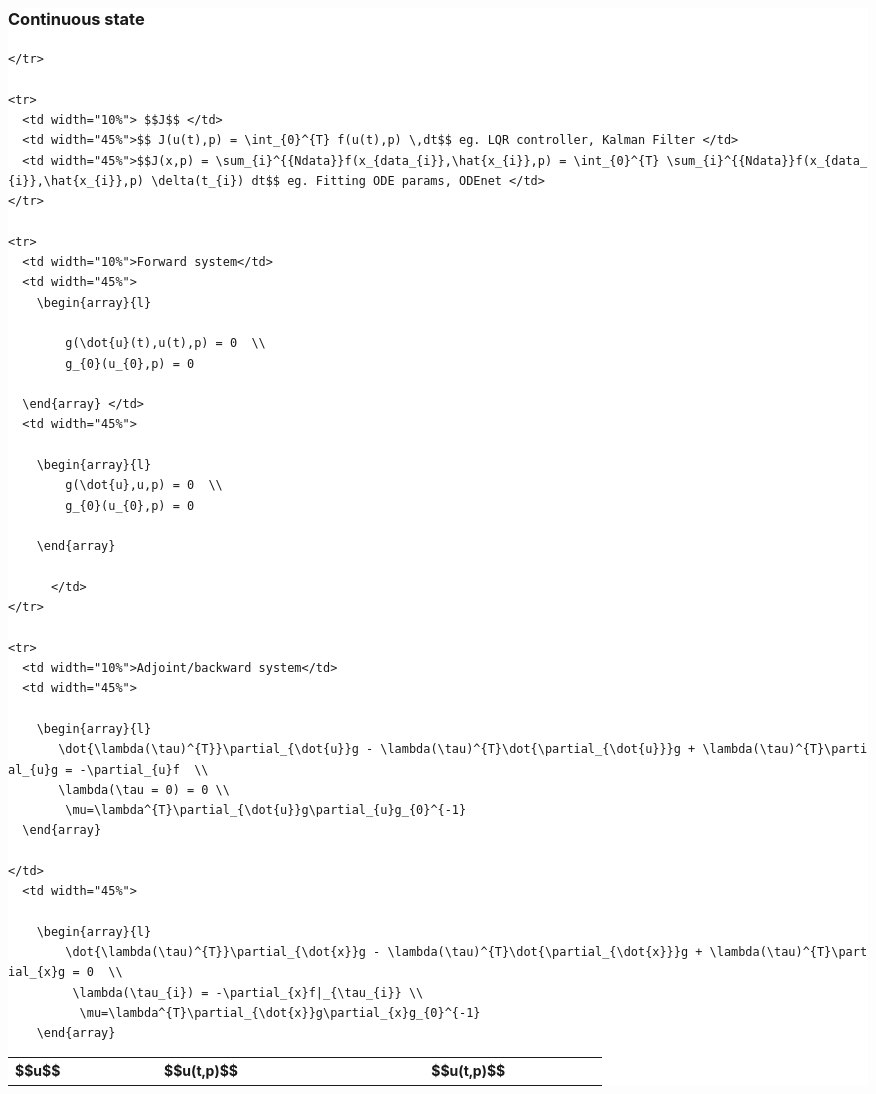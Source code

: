 </table>



<h3> Continuous state </h3>
<table>
    <tr>
        <th width="10%"> $$u$$ </th>
        <th width="45%">$$u(t,p)$$ </th>
        <th width="45%">$$u(t,p)$$  </th>

    </tr>

    <tr>
      <td width="10%"> $$J$$ </td>
      <td width="45%">$$ J(u(t),p) = \int_{0}^{T} f(u(t),p) \,dt$$ eg. LQR controller, Kalman Filter </td>
      <td width="45%">$$J(x,p) = \sum_{i}^{{Ndata}}f(x_{data_{i}},\hat{x_{i}},p) = \int_{0}^{T} \sum_{i}^{{Ndata}}f(x_{data_{i}},\hat{x_{i}},p) \delta(t_{i}) dt$$ eg. Fitting ODE params, ODEnet </td>
    </tr>

    <tr>
      <td width="10%">Forward system</td>
      <td width="45%">
        \begin{array}{l}

            g(\dot{u}(t),u(t),p) = 0  \\
            g_{0}(u_{0},p) = 0

      \end{array} </td>
      <td width="45%">

        \begin{array}{l}
            g(\dot{u},u,p) = 0  \\
            g_{0}(u_{0},p) = 0

        \end{array}

          </td>
    </tr>

    <tr>
      <td width="10%">Adjoint/backward system</td>
      <td width="45%">

        \begin{array}{l}
           \dot{\lambda(\tau)^{T}}\partial_{\dot{u}}g - \lambda(\tau)^{T}\dot{\partial_{\dot{u}}}g + \lambda(\tau)^{T}\partial_{u}g = -\partial_{u}f  \\
           \lambda(\tau = 0) = 0 \\
            \mu=\lambda^{T}\partial_{\dot{u}}g\partial_{u}g_{0}^{-1}
      \end{array}

    </td>
      <td width="45%">

        \begin{array}{l}
            \dot{\lambda(\tau)^{T}}\partial_{\dot{x}}g - \lambda(\tau)^{T}\dot{\partial_{\dot{x}}}g + \lambda(\tau)^{T}\partial_{x}g = 0  \\
             \lambda(\tau_{i}) = -\partial_{x}f|_{\tau_{i}} \\
              \mu=\lambda^{T}\partial_{\dot{x}}g\partial_{x}g_{0}^{-1}
        \end{array}
